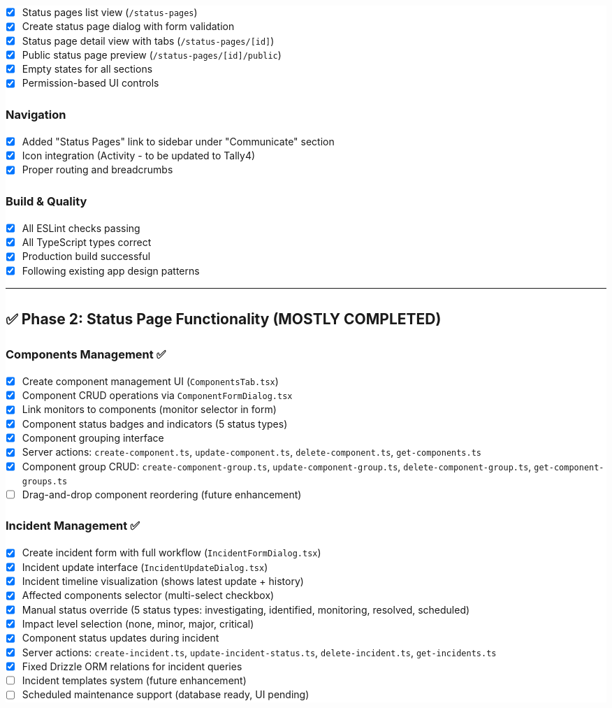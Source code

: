 - [x] Status pages list view (`/status-pages`)
- [x] Create status page dialog with form validation
- [x] Status page detail view with tabs (`/status-pages/[id]`)
- [x] Public status page preview (`/status-pages/[id]/public`)
- [x] Empty states for all sections
- [x] Permission-based UI controls

### Navigation

- [x] Added "Status Pages" link to sidebar under "Communicate" section
- [x] Icon integration (Activity - to be updated to Tally4)
- [x] Proper routing and breadcrumbs

### Build & Quality

- [x] All ESLint checks passing
- [x] All TypeScript types correct
- [x] Production build successful
- [x] Following existing app design patterns

---

## ✅ Phase 2: Status Page Functionality (MOSTLY COMPLETED)

### Components Management ✅

- [x] Create component management UI (`ComponentsTab.tsx`)
- [x] Component CRUD operations via `ComponentFormDialog.tsx`
- [x] Link monitors to components (monitor selector in form)
- [x] Component status badges and indicators (5 status types)
- [x] Component grouping interface
- [x] Server actions: `create-component.ts`, `update-component.ts`, `delete-component.ts`, `get-components.ts`
- [x] Component group CRUD: `create-component-group.ts`, `update-component-group.ts`, `delete-component-group.ts`, `get-component-groups.ts`
- [ ] Drag-and-drop component reordering (future enhancement)

### Incident Management ✅

- [x] Create incident form with full workflow (`IncidentFormDialog.tsx`)
- [x] Incident update interface (`IncidentUpdateDialog.tsx`)
- [x] Incident timeline visualization (shows latest update + history)
- [x] Affected components selector (multi-select checkbox)
- [x] Manual status override (5 status types: investigating, identified, monitoring, resolved, scheduled)
- [x] Impact level selection (none, minor, major, critical)
- [x] Component status updates during incident
- [x] Server actions: `create-incident.ts`, `update-incident-status.ts`, `delete-incident.ts`, `get-incidents.ts`
- [x] Fixed Drizzle ORM relations for incident queries
- [ ] Incident templates system (future enhancement)
- [ ] Scheduled maintenance support (database ready, UI pending)
